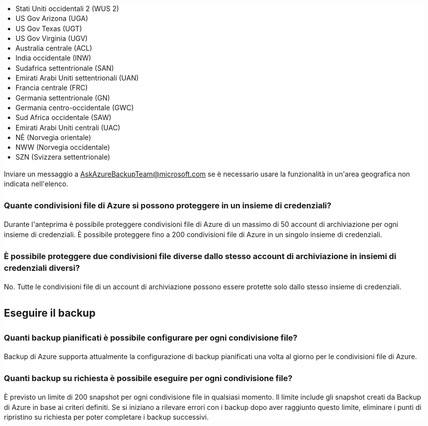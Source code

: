 - Stati Uniti occidentali 2 (WUS 2)
- US Gov Arizona (UGA)
- US Gov Texas (UGT)
- US Gov Virginia (UGV)
- Australia centrale (ACL)
- India occidentale (INW)
- Sudafrica settentrionale (SAN)
- Emirati Arabi Uniti settentrionali (UAN)
- Francia centrale (FRC)
- Germania settentrionale (GN)                       
- Germania centro-occidentale (GWC)
- Sud Africa occidentale (SAW)
- Emirati Arabi Uniti centrali (UAC)
- NÈ (Norvegia orientale)     
- NWW (Norvegia occidentale)
- SZN (Svizzera settentrionale)

Inviare un messaggio a [AskAzureBackupTeam@microsoft.com](email:askazurebackupteam@microsoft.com) se è necessario usare la funzionalità in un'area geografica non indicata nell'elenco.

### <a name="how-many-azure-file-shares-can-i-protect-in-a-vault"></a>Quante condivisioni file di Azure si possono proteggere in un insieme di credenziali?

Durante l'anteprima è possibile proteggere condivisioni file di Azure di un massimo di 50 account di archiviazione per ogni insieme di credenziali. È possibile proteggere fino a 200 condivisioni file di Azure in un singolo insieme di credenziali.

### <a name="can-i-protect-two-different-file-shares-from-the-same-storage-account-to-different-vaults"></a>È possibile proteggere due condivisioni file diverse dallo stesso account di archiviazione in insiemi di credenziali diversi?

No. Tutte le condivisioni file di un account di archiviazione possono essere protette solo dallo stesso insieme di credenziali.

## <a name="backup"></a>Eseguire il backup

### <a name="how-many-scheduled-backups-can-i-configure-per-file-share"></a>Quanti backup pianificati è possibile configurare per ogni condivisione file?

Backup di Azure supporta attualmente la configurazione di backup pianificati una volta al giorno per le condivisioni file di Azure.

### <a name="how-many-on-demand-backups-can-i-take-per-file-share"></a>Quanti backup su richiesta è possibile eseguire per ogni condivisione file?

È previsto un limite di 200 snapshot per ogni condivisione file in qualsiasi momento. Il limite include gli snapshot creati da Backup di Azure in base ai criteri definiti. Se si iniziano a rilevare errori con i backup dopo aver raggiunto questo limite, eliminare i punti di ripristino su richiesta per poter completare i backup successivi.
